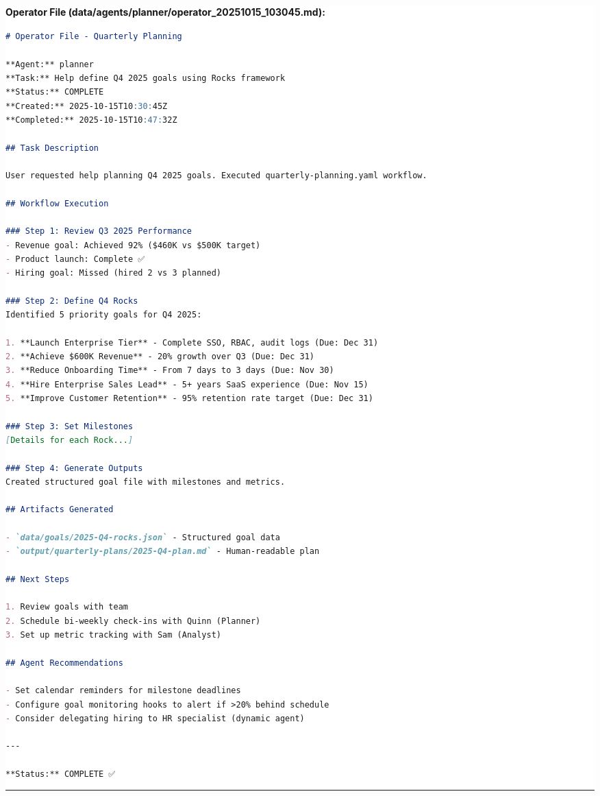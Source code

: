 **Operator File (data/agents/planner/operator_20251015_103045.md):**
```markdown
# Operator File - Quarterly Planning

**Agent:** planner
**Task:** Help define Q4 2025 goals using Rocks framework
**Status:** COMPLETE
**Created:** 2025-10-15T10:30:45Z
**Completed:** 2025-10-15T10:47:32Z

## Task Description

User requested help planning Q4 2025 goals. Executed quarterly-planning.yaml workflow.

## Workflow Execution

### Step 1: Review Q3 2025 Performance
- Revenue goal: Achieved 92% ($460K vs $500K target)
- Product launch: Complete ✅
- Hiring goal: Missed (hired 2 vs 3 planned)

### Step 2: Define Q4 Rocks
Identified 5 priority goals for Q4 2025:

1. **Launch Enterprise Tier** - Complete SSO, RBAC, audit logs (Due: Dec 31)
2. **Achieve $600K Revenue** - 20% growth over Q3 (Due: Dec 31)
3. **Reduce Onboarding Time** - From 7 days to 3 days (Due: Nov 30)
4. **Hire Enterprise Sales Lead** - 5+ years SaaS experience (Due: Nov 15)
5. **Improve Customer Retention** - 95% retention rate target (Due: Dec 31)

### Step 3: Set Milestones
[Details for each Rock...]

### Step 4: Generate Outputs
Created structured goal file with milestones and metrics.

## Artifacts Generated

- `data/goals/2025-Q4-rocks.json` - Structured goal data
- `output/quarterly-plans/2025-Q4-plan.md` - Human-readable plan

## Next Steps

1. Review goals with team
2. Schedule bi-weekly check-ins with Quinn (Planner)
3. Set up metric tracking with Sam (Analyst)

## Agent Recommendations

- Set calendar reminders for milestone deadlines
- Configure goal monitoring hooks to alert if >20% behind schedule
- Consider delegating hiring to HR specialist (dynamic agent)

---

**Status:** COMPLETE ✅
```

---